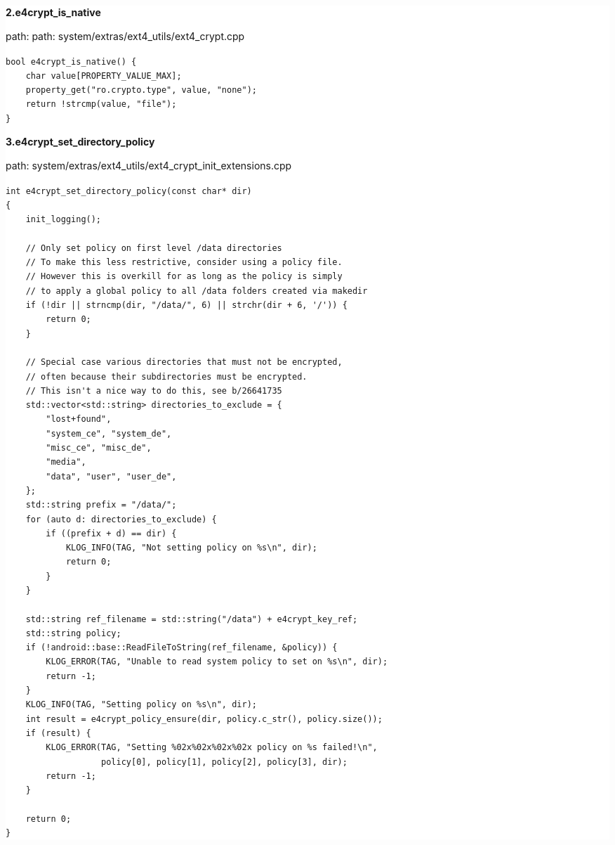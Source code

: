 
**2.e4crypt_is_native**

path: path: system/extras/ext4_utils/ext4_crypt.cpp
```
bool e4crypt_is_native() {
    char value[PROPERTY_VALUE_MAX];
    property_get("ro.crypto.type", value, "none");
    return !strcmp(value, "file");
}
```

**3.e4crypt_set_directory_policy**

path: system/extras/ext4_utils/ext4_crypt_init_extensions.cpp
```
int e4crypt_set_directory_policy(const char* dir)
{
    init_logging();

    // Only set policy on first level /data directories
    // To make this less restrictive, consider using a policy file.
    // However this is overkill for as long as the policy is simply
    // to apply a global policy to all /data folders created via makedir
    if (!dir || strncmp(dir, "/data/", 6) || strchr(dir + 6, '/')) {
        return 0;
    }

    // Special case various directories that must not be encrypted,
    // often because their subdirectories must be encrypted.
    // This isn't a nice way to do this, see b/26641735
    std::vector<std::string> directories_to_exclude = {
        "lost+found",
        "system_ce", "system_de",
        "misc_ce", "misc_de",
        "media",
        "data", "user", "user_de",
    };
    std::string prefix = "/data/";
    for (auto d: directories_to_exclude) {
        if ((prefix + d) == dir) {
            KLOG_INFO(TAG, "Not setting policy on %s\n", dir);
            return 0;
        }
    }

    std::string ref_filename = std::string("/data") + e4crypt_key_ref;
    std::string policy;
    if (!android::base::ReadFileToString(ref_filename, &policy)) {
        KLOG_ERROR(TAG, "Unable to read system policy to set on %s\n", dir);
        return -1;
    }
    KLOG_INFO(TAG, "Setting policy on %s\n", dir);
    int result = e4crypt_policy_ensure(dir, policy.c_str(), policy.size());
    if (result) {
        KLOG_ERROR(TAG, "Setting %02x%02x%02x%02x policy on %s failed!\n",
                   policy[0], policy[1], policy[2], policy[3], dir);
        return -1;
    }

    return 0;
}
```
